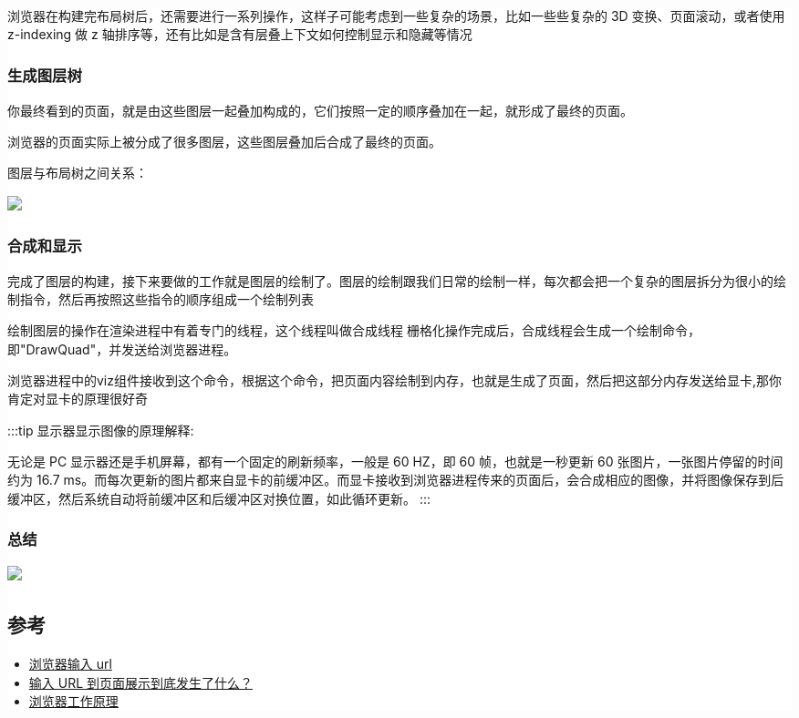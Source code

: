 浏览器在构建完布局树后，还需要进行一系列操作，这样子可能考虑到一些复杂的场景，比如一些些复杂的 3D 变换、页面滚动，或者使用 z-indexing 做 z 轴排序等，还有比如是含有层叠上下文如何控制显示和隐藏等情况

### 生成图层树

你最终看到的页面，就是由这些图层一起叠加构成的，它们按照一定的顺序叠加在一起，就形成了最终的页面。

浏览器的页面实际上被分成了很多图层，这些图层叠加后合成了最终的页面。

图层与布局树之间关系：

<div>
    <img src="https://gitee.com/sandlz/images/raw/master/uPic/HxqAB3.png" />
</div>

### 合成和显示
完成了图层的构建，接下来要做的工作就是图层的绘制了。图层的绘制跟我们日常的绘制一样，每次都会把一个复杂的图层拆分为很小的绘制指令，然后再按照这些指令的顺序组成一个绘制列表

绘制图层的操作在渲染进程中有着专门的线程，这个线程叫做合成线程
栅格化操作完成后，合成线程会生成一个绘制命令，即"DrawQuad"，并发送给浏览器进程。

浏览器进程中的viz组件接收到这个命令，根据这个命令，把页面内容绘制到内存，也就是生成了页面，然后把这部分内存发送给显卡,那你肯定对显卡的原理很好奇

:::tip
显示器显示图像的原理解释:

无论是 PC 显示器还是手机屏幕，都有一个固定的刷新频率，一般是 60 HZ，即 60 帧，也就是一秒更新 60 张图片，一张图片停留的时间约为 16.7 ms。而每次更新的图片都来自显卡的前缓冲区。而显卡接收到浏览器进程传来的页面后，会合成相应的图像，并将图像保存到后缓冲区，然后系统自动将前缓冲区和后缓冲区对换位置，如此循环更新。
:::

### 总结

<div>
    <img src="https://gitee.com/sandlz/images/raw/master/uPic/iShot2021-11-21 11.10.48.png" />
</div>


## 参考

- [浏览器输入 url](https://juejin.cn/post/6928677404332425223)
- [输入 URL 到页面展示到底发生了什么？](https://zhuanlan.zhihu.com/p/133906695)
- [浏览器工作原理](https://juejin.cn/post/6847902222349500430)
